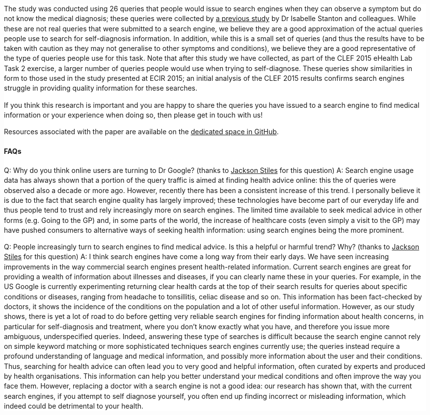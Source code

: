 

The study was conducted using 26 queries that people would issue to search engines when they can observe a symptom but do not know the medical diagnosis; these queries were collected by [a previous study](https://theory.stanford.edu/~nmishra/Papers/circumlocutionDiagnosticMedicalQueries.pdf) by Dr Isabelle Stanton and colleagues. While these are not real queries that were submitted to a search engine, we believe they are a good approximation of the actual queries people use to search for self-diagnosis information. In addition, while this is a small set of queries (and thus the results have to be taken with caution as they may not generalise to other symptoms and conditions), we believe they are a good representative of the type of queries people use for this task. Note that after this study we have collected, as part of the CLEF 2015 eHealth Lab Task 2 exercise, a larger number of queries people would use when trying to self-diagnose. These queries show similarities in form to those used in the study presented at ECIR 2015; an initial analysis of the CLEF 2015 results confirms search engines struggle in providing quality information for these searches.


If you think this research is important and you are happy to share the queries you have issued to a search engine to find medical information or your experience when doing so, then please get in touch with us!


Resources associated with the paper are available on the [dedicated space in GitHub](https://github.com/ielab/ecir2015-DignoseThisIfYouCan).

#### FAQs

Q: Why do you think online users are turning to Dr Google? (thanks to [Jackson Stiles](https://twitter.com/jacksonstiles) for this question)
A: Search engine usage data has always shown that a portion of the query traffic is aimed at finding health advice online: this the of queries were observed also a decade or more ago. However, recently there has been a consistent increase of this trend. I personally believe it is due to the fact that search engine quality has largely improved; these technologies have become part of our everyday life and thus people tend to trust and rely increasingly more on search engines. The limited time available to seek medical advice in other forms (e.g. Going to the GP) and, in some parts of the world, the increase of healthcare costs (even simply a visit to the GP) may have pushed consumers to alternative ways of seeking health information: using search engines being the more prominent.


Q: People increasingly turn to search engines to find medical advice. Is this a helpful or harmful trend? Why? (thanks to [Jackson Stiles](https://twitter.com/jacksonstiles) for this question)
A: I think search engines have come a long way from their early days. We have seen increasing improvements in the way commercial search engines present health-related information. Current search engines are great for providing a wealth of information about illnesses and diseases, if you can clearly name these in your queries. For example, in the US Google is currently experimenting returning clear health cards at the top of their search results for queries about specific conditions or diseases, ranging from headache to tonsillitis, celiac disease and so on. This information has been fact-checked by doctors, it shows the incidence of the conditions on the population and a lot of other useful information. However, as our study shows, there is yet a lot of road to do before getting very reliable search engines for finding information about health concerns, in particular for self-diagnosis and treatment, where you don’t know exactly what you have, and therefore you issue more ambiguous, underspecified queries. Indeed, answering these type of searches is difficult because the search engine cannot rely on simple keyword matching or more sophisticated techniques search engines currently use; the queries instead require a profound understanding of language and medical information, and possibly more information about the user and their conditions. Thus, searching for health advice can often lead you to very good and helpful information, often curated by experts and produced by health organisations. This information can help you better understand your medical conditions and often improve the way you face them. However, replacing a doctor with a search engine is not a good idea: our research has shown that, with the current search engines, if you attempt to self diagnose yourself, you often end up finding incorrect or misleading information, which indeed could be detrimental to your health.
